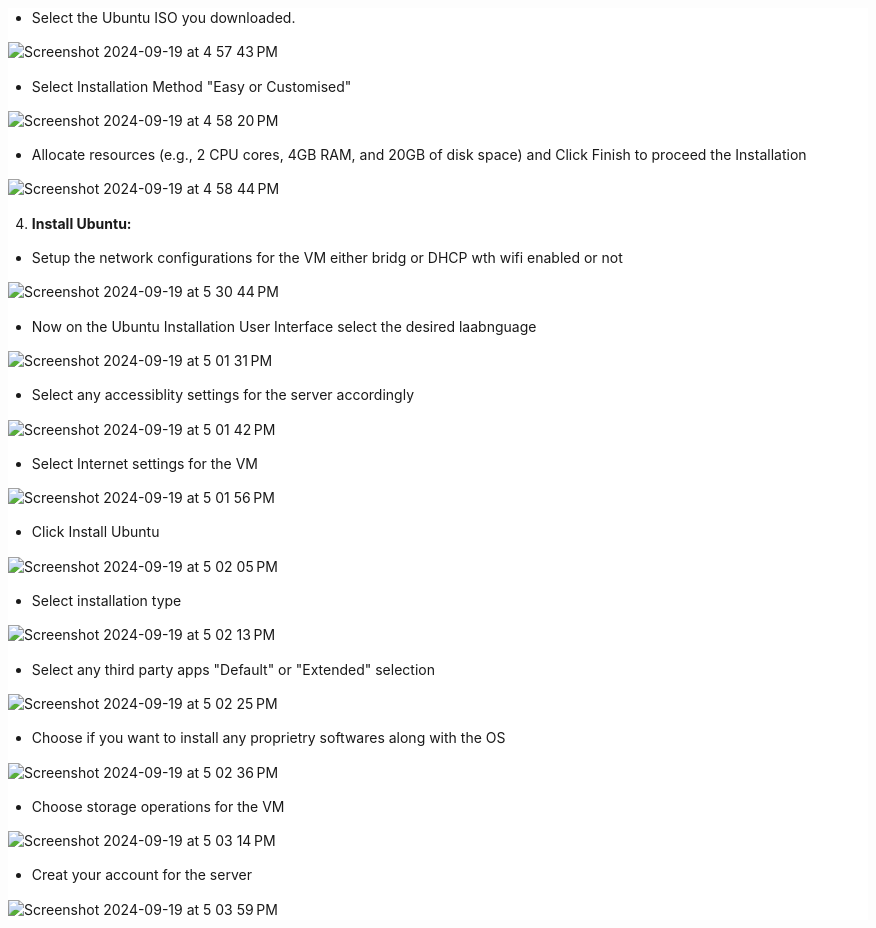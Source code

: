- Select the Ubuntu ISO you downloaded.   

<img width="1000" alt="Screenshot 2024-09-19 at 4 57 43 PM" src="https://github.com/user-attachments/assets/2978b15b-c827-4d5c-9284-5f191a10b9da">   

- Select Installation Method "Easy or Customised"
  
<img width="1000" alt="Screenshot 2024-09-19 at 4 58 20 PM" src="https://github.com/user-attachments/assets/b769aeec-4c7b-4b14-ac3b-2f0480c85070">  

- Allocate resources (e.g., 2 CPU cores, 4GB RAM, and 20GB of disk space) and Click Finish to proceed the Installation

<img width="1000" alt="Screenshot 2024-09-19 at 4 58 44 PM" src="https://github.com/user-attachments/assets/18057116-b761-4197-8077-fed9b912da60">    

4. **Install Ubuntu:**

- Setup the network configurations for the VM either bridg or DHCP wth wifi enabled or not

<img width="1000" alt="Screenshot 2024-09-19 at 5 30 44 PM" src="https://github.com/user-attachments/assets/ef9c2064-52c6-45c4-9a3a-02534963fbb6">

- Now on the Ubuntu Installation User Interface select the desired laabnguage

<img width="1000" alt="Screenshot 2024-09-19 at 5 01 31 PM" src="https://github.com/user-attachments/assets/3631f0c4-2aad-4e2d-aa43-ee7826b783b8">     

- Select any accessiblity settings for the server accordingly  

<img width="1000" alt="Screenshot 2024-09-19 at 5 01 42 PM" src="https://github.com/user-attachments/assets/84180c6d-7571-4612-810a-7edd62041599">  

- Select Internet settings for the VM

<img width="1000" alt="Screenshot 2024-09-19 at 5 01 56 PM" src="https://github.com/user-attachments/assets/00f67c78-96ff-4cf3-85b5-2e53d49fceaa">  

- Click Install Ubuntu

<img width="1000" alt="Screenshot 2024-09-19 at 5 02 05 PM" src="https://github.com/user-attachments/assets/a19cd72b-32ca-4510-8115-3deecd63e0c0">  

- Select installation type

<img width="1000" alt="Screenshot 2024-09-19 at 5 02 13 PM" src="https://github.com/user-attachments/assets/4e11ad36-3754-45c7-80d3-d2f3ba1e5e41">  

- Select any third party apps "Default" or "Extended" selection
  
<img width="1000" alt="Screenshot 2024-09-19 at 5 02 25 PM" src="https://github.com/user-attachments/assets/0337b9a9-fd59-4183-8185-a26eddae7884">  

- Choose if you want to install any proprietry softwares along with the OS

<img width="1000" alt="Screenshot 2024-09-19 at 5 02 36 PM" src="https://github.com/user-attachments/assets/b0631db1-d87c-4535-96a3-f89140b2ce49">  

- Choose storage operations for the VM

<img width="1000" alt="Screenshot 2024-09-19 at 5 03 14 PM" src="https://github.com/user-attachments/assets/fbc57d51-1b78-4c23-8edb-ae58e948f8c3">  

- Creat your account for the server

<img width="1000" alt="Screenshot 2024-09-19 at 5 03 59 PM" src="https://github.com/user-attachments/assets/4db3a489-05db-4f1b-ab9a-6a561a5f197b">  
